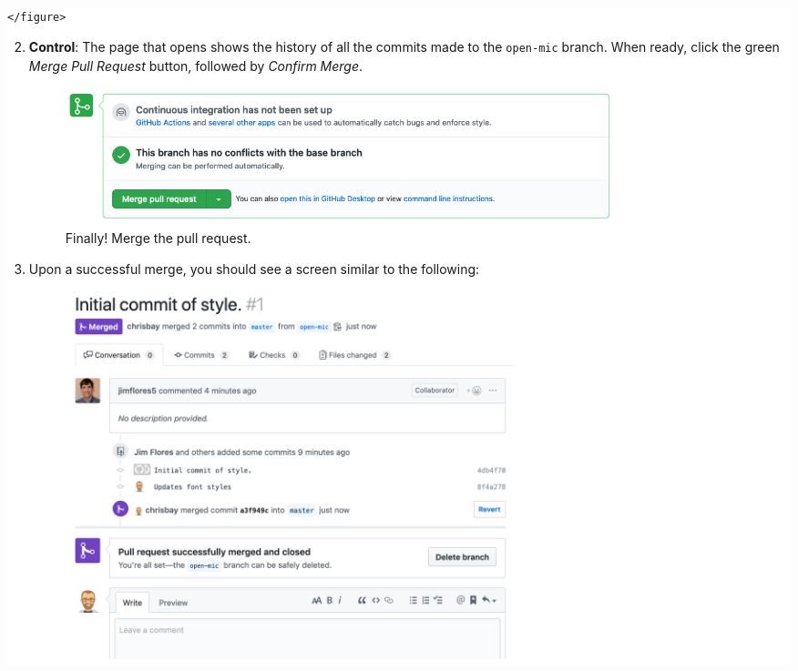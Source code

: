     </figure>

2.  **Control**: The page that opens shows the history of all the
    commits made to the `open-mic` branch. When ready, click the green
    *Merge Pull Request* button, followed by *Confirm Merge*.

    <figure>
    <img src="figures/studio/confirm-merge.png" style="width:80.0%"
    alt="figures/studio/confirm-merge.png" />
    <figcaption>Finally! Merge the pull request.</figcaption>
    </figure>

3.  Upon a successful merge, you should see a screen similar to the
    following:

    <figure>
    <img src="figures/studio/pr-merged.png" style="width:65.0%"
    alt="figures/studio/pr-merged.png" />